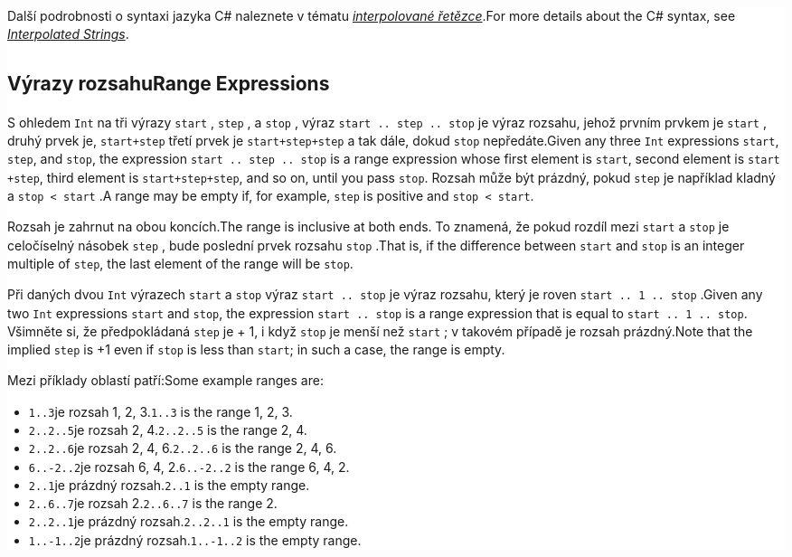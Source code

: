 <span data-ttu-id="9e65c-185">Další podrobnosti o syntaxi jazyka C# naleznete v tématu [*interpolované řetězce*](https://docs.microsoft.com/dotnet/csharp/language-reference/keywords/interpolated-strings).</span><span class="sxs-lookup"><span data-stu-id="9e65c-185">For more details about the C# syntax, see [*Interpolated Strings*](https://docs.microsoft.com/dotnet/csharp/language-reference/keywords/interpolated-strings).</span></span>

## <a name="range-expressions"></a><span data-ttu-id="9e65c-186">Výrazy rozsahu</span><span class="sxs-lookup"><span data-stu-id="9e65c-186">Range Expressions</span></span>

<span data-ttu-id="9e65c-187">S ohledem `Int` na tři výrazy `start` , `step` , a `stop` , výraz `start .. step .. stop` je výraz rozsahu, jehož prvním prvkem je `start` , druhý prvek je, `start+step` třetí prvek je `start+step+step` a tak dále, dokud `stop` nepředáte.</span><span class="sxs-lookup"><span data-stu-id="9e65c-187">Given any three `Int` expressions `start`, `step`, and `stop`, the expression `start .. step .. stop` is a range expression whose first element is `start`, second element is `start+step`, third element is `start+step+step`, and so on, until you pass `stop`.</span></span>
<span data-ttu-id="9e65c-188">Rozsah může být prázdný, pokud `step` je například kladný a `stop < start` .</span><span class="sxs-lookup"><span data-stu-id="9e65c-188">A range may be empty if, for example, `step` is positive and `stop < start`.</span></span>

<span data-ttu-id="9e65c-189">Rozsah je zahrnut na obou koncích.</span><span class="sxs-lookup"><span data-stu-id="9e65c-189">The range is inclusive at both ends.</span></span> <span data-ttu-id="9e65c-190">To znamená, že pokud rozdíl mezi `start` a `stop` je celočíselný násobek `step` , bude poslední prvek rozsahu `stop` .</span><span class="sxs-lookup"><span data-stu-id="9e65c-190">That is, if the difference between `start` and `stop` is an integer multiple of `step`, the last element of the range will be `stop`.</span></span>

<span data-ttu-id="9e65c-191">Při daných dvou `Int` výrazech `start` a `stop` výraz `start .. stop` je výraz rozsahu, který je roven `start .. 1 .. stop` .</span><span class="sxs-lookup"><span data-stu-id="9e65c-191">Given any two `Int` expressions `start` and `stop`, the expression `start .. stop` is a range expression that is equal to `start .. 1 .. stop`.</span></span>
<span data-ttu-id="9e65c-192">Všimněte si, že předpokládaná `step` je + 1, i když `stop` je menší než `start` ; v takovém případě je rozsah prázdný.</span><span class="sxs-lookup"><span data-stu-id="9e65c-192">Note that the implied `step` is +1 even if `stop` is less than `start`; in such a case, the range is empty.</span></span>

<span data-ttu-id="9e65c-193">Mezi příklady oblastí patří:</span><span class="sxs-lookup"><span data-stu-id="9e65c-193">Some example ranges are:</span></span>

- <span data-ttu-id="9e65c-194">`1..3`je rozsah 1, 2, 3.</span><span class="sxs-lookup"><span data-stu-id="9e65c-194">`1..3` is the range 1, 2, 3.</span></span>
- <span data-ttu-id="9e65c-195">`2..2..5`je rozsah 2, 4.</span><span class="sxs-lookup"><span data-stu-id="9e65c-195">`2..2..5` is the range 2, 4.</span></span>
- <span data-ttu-id="9e65c-196">`2..2..6`je rozsah 2, 4, 6.</span><span class="sxs-lookup"><span data-stu-id="9e65c-196">`2..2..6` is the range 2, 4, 6.</span></span>
- <span data-ttu-id="9e65c-197">`6..-2..2`je rozsah 6, 4, 2.</span><span class="sxs-lookup"><span data-stu-id="9e65c-197">`6..-2..2` is the range 6, 4, 2.</span></span>
- <span data-ttu-id="9e65c-198">`2..1`je prázdný rozsah.</span><span class="sxs-lookup"><span data-stu-id="9e65c-198">`2..1` is the empty range.</span></span>
- <span data-ttu-id="9e65c-199">`2..6..7`je rozsah 2.</span><span class="sxs-lookup"><span data-stu-id="9e65c-199">`2..6..7` is the range 2.</span></span>
- <span data-ttu-id="9e65c-200">`2..2..1`je prázdný rozsah.</span><span class="sxs-lookup"><span data-stu-id="9e65c-200">`2..2..1` is the empty range.</span></span>
- <span data-ttu-id="9e65c-201">`1..-1..2`je prázdný rozsah.</span><span class="sxs-lookup"><span data-stu-id="9e65c-201">`1..-1..2` is the empty range.</span></span>
